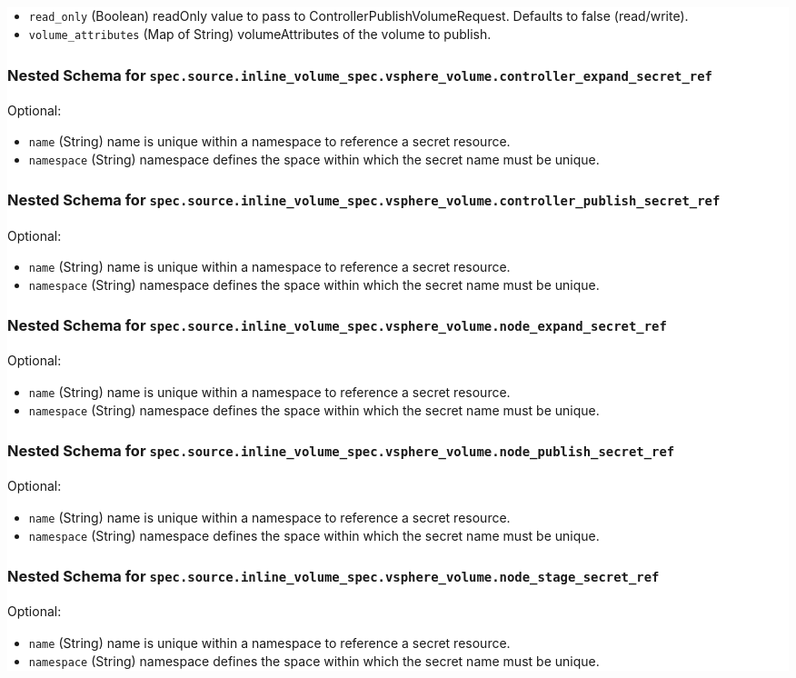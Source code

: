 - `read_only` (Boolean) readOnly value to pass to ControllerPublishVolumeRequest. Defaults to false (read/write).
- `volume_attributes` (Map of String) volumeAttributes of the volume to publish.

<a id="nestedatt--spec--source--inline_volume_spec--vsphere_volume--controller_expand_secret_ref"></a>
### Nested Schema for `spec.source.inline_volume_spec.vsphere_volume.controller_expand_secret_ref`

Optional:

- `name` (String) name is unique within a namespace to reference a secret resource.
- `namespace` (String) namespace defines the space within which the secret name must be unique.


<a id="nestedatt--spec--source--inline_volume_spec--vsphere_volume--controller_publish_secret_ref"></a>
### Nested Schema for `spec.source.inline_volume_spec.vsphere_volume.controller_publish_secret_ref`

Optional:

- `name` (String) name is unique within a namespace to reference a secret resource.
- `namespace` (String) namespace defines the space within which the secret name must be unique.


<a id="nestedatt--spec--source--inline_volume_spec--vsphere_volume--node_expand_secret_ref"></a>
### Nested Schema for `spec.source.inline_volume_spec.vsphere_volume.node_expand_secret_ref`

Optional:

- `name` (String) name is unique within a namespace to reference a secret resource.
- `namespace` (String) namespace defines the space within which the secret name must be unique.


<a id="nestedatt--spec--source--inline_volume_spec--vsphere_volume--node_publish_secret_ref"></a>
### Nested Schema for `spec.source.inline_volume_spec.vsphere_volume.node_publish_secret_ref`

Optional:

- `name` (String) name is unique within a namespace to reference a secret resource.
- `namespace` (String) namespace defines the space within which the secret name must be unique.


<a id="nestedatt--spec--source--inline_volume_spec--vsphere_volume--node_stage_secret_ref"></a>
### Nested Schema for `spec.source.inline_volume_spec.vsphere_volume.node_stage_secret_ref`

Optional:

- `name` (String) name is unique within a namespace to reference a secret resource.
- `namespace` (String) namespace defines the space within which the secret name must be unique.


